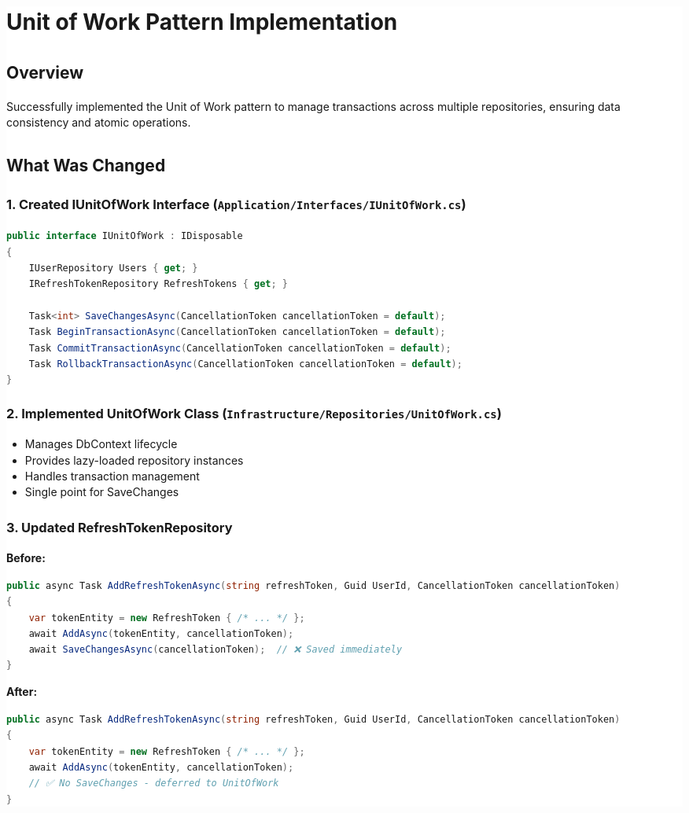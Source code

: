 # Unit of Work Pattern Implementation

## Overview
Successfully implemented the Unit of Work pattern to manage transactions across multiple repositories, ensuring data consistency and atomic operations.

## What Was Changed

### 1. **Created IUnitOfWork Interface** (`Application/Interfaces/IUnitOfWork.cs`)
```csharp
public interface IUnitOfWork : IDisposable
{
    IUserRepository Users { get; }
    IRefreshTokenRepository RefreshTokens { get; }
    
    Task<int> SaveChangesAsync(CancellationToken cancellationToken = default);
    Task BeginTransactionAsync(CancellationToken cancellationToken = default);
    Task CommitTransactionAsync(CancellationToken cancellationToken = default);
    Task RollbackTransactionAsync(CancellationToken cancellationToken = default);
}
```

### 2. **Implemented UnitOfWork Class** (`Infrastructure/Repositories/UnitOfWork.cs`)
- Manages DbContext lifecycle
- Provides lazy-loaded repository instances
- Handles transaction management
- Single point for SaveChanges

### 3. **Updated RefreshTokenRepository**
**Before:**
```csharp
public async Task AddRefreshTokenAsync(string refreshToken, Guid UserId, CancellationToken cancellationToken)
{
    var tokenEntity = new RefreshToken { /* ... */ };
    await AddAsync(tokenEntity, cancellationToken);
    await SaveChangesAsync(cancellationToken);  // ❌ Saved immediately
}
```

**After:**
```csharp
public async Task AddRefreshTokenAsync(string refreshToken, Guid UserId, CancellationToken cancellationToken)
{
    var tokenEntity = new RefreshToken { /* ... */ };
    await AddAsync(tokenEntity, cancellationToken);
    // ✅ No SaveChanges - deferred to UnitOfWork
}
```
